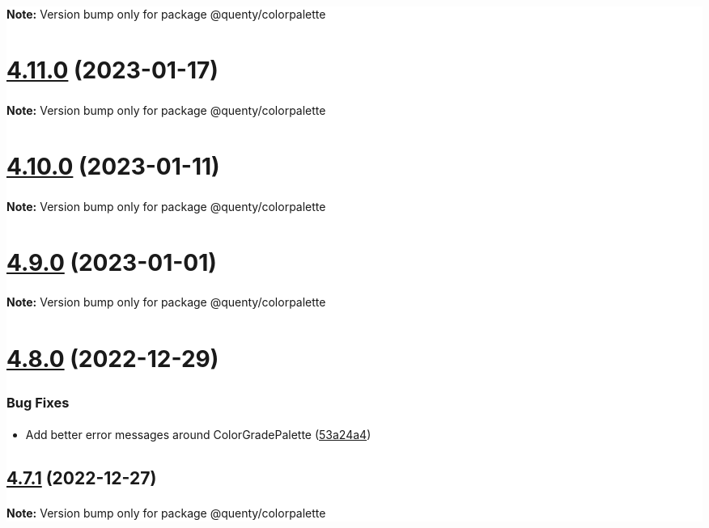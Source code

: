**Note:** Version bump only for package @quenty/colorpalette





# [4.11.0](https://github.com/Quenty/NevermoreEngine/compare/@quenty/colorpalette@4.10.0...@quenty/colorpalette@4.11.0) (2023-01-17)

**Note:** Version bump only for package @quenty/colorpalette





# [4.10.0](https://github.com/Quenty/NevermoreEngine/compare/@quenty/colorpalette@4.9.0...@quenty/colorpalette@4.10.0) (2023-01-11)

**Note:** Version bump only for package @quenty/colorpalette





# [4.9.0](https://github.com/Quenty/NevermoreEngine/compare/@quenty/colorpalette@4.8.0...@quenty/colorpalette@4.9.0) (2023-01-01)

**Note:** Version bump only for package @quenty/colorpalette





# [4.8.0](https://github.com/Quenty/NevermoreEngine/compare/@quenty/colorpalette@4.7.1...@quenty/colorpalette@4.8.0) (2022-12-29)


### Bug Fixes

* Add better error messages around ColorGradePalette ([53a24a4](https://github.com/Quenty/NevermoreEngine/commit/53a24a494885e51dba271922a1848b240872013c))





## [4.7.1](https://github.com/Quenty/NevermoreEngine/compare/@quenty/colorpalette@4.7.0...@quenty/colorpalette@4.7.1) (2022-12-27)

**Note:** Version bump only for package @quenty/colorpalette



